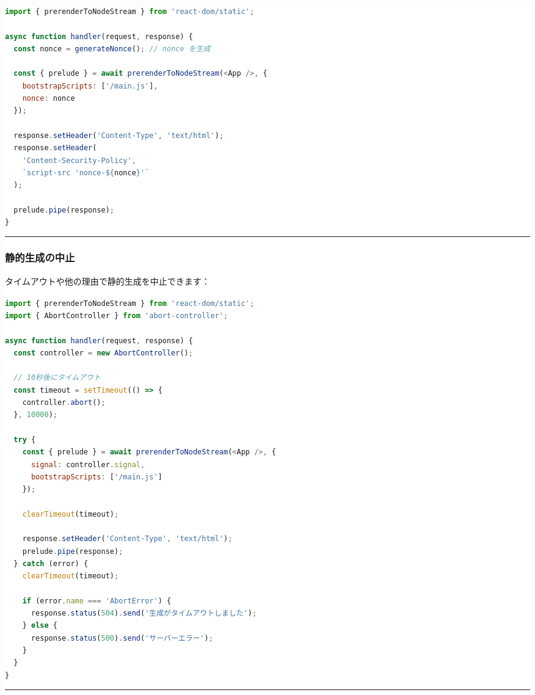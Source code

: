 ```javascript
import { prerenderToNodeStream } from 'react-dom/static';

async function handler(request, response) {
  const nonce = generateNonce(); // nonce を生成

  const { prelude } = await prerenderToNodeStream(<App />, {
    bootstrapScripts: ['/main.js'],
    nonce: nonce
  });

  response.setHeader('Content-Type', 'text/html');
  response.setHeader(
    'Content-Security-Policy',
    `script-src 'nonce-${nonce}'`
  );

  prelude.pipe(response);
}
```

---

### 静的生成の中止

タイムアウトや他の理由で静的生成を中止できます：

```javascript
import { prerenderToNodeStream } from 'react-dom/static';
import { AbortController } from 'abort-controller';

async function handler(request, response) {
  const controller = new AbortController();

  // 10秒後にタイムアウト
  const timeout = setTimeout(() => {
    controller.abort();
  }, 10000);

  try {
    const { prelude } = await prerenderToNodeStream(<App />, {
      signal: controller.signal,
      bootstrapScripts: ['/main.js']
    });

    clearTimeout(timeout);

    response.setHeader('Content-Type', 'text/html');
    prelude.pipe(response);
  } catch (error) {
    clearTimeout(timeout);

    if (error.name === 'AbortError') {
      response.status(504).send('生成がタイムアウトしました');
    } else {
      response.status(500).send('サーバーエラー');
    }
  }
}
```

---